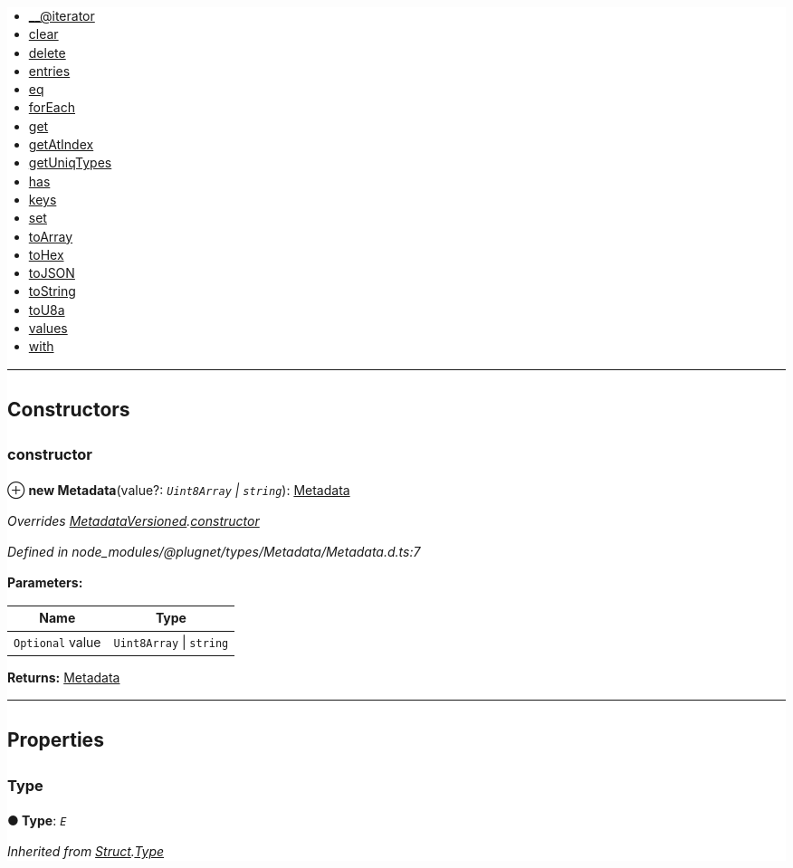 * [__@iterator](_plugnet.metadata.md#___iterator)
* [clear](_plugnet.metadata.md#clear)
* [delete](_plugnet.metadata.md#delete)
* [entries](_plugnet.metadata.md#entries)
* [eq](_plugnet.metadata.md#eq)
* [forEach](_plugnet.metadata.md#foreach)
* [get](_plugnet.metadata.md#get)
* [getAtIndex](_plugnet.metadata.md#getatindex)
* [getUniqTypes](_plugnet.metadata.md#getuniqtypes)
* [has](_plugnet.metadata.md#has)
* [keys](_plugnet.metadata.md#keys)
* [set](_plugnet.metadata.md#set)
* [toArray](_plugnet.metadata.md#toarray)
* [toHex](_plugnet.metadata.md#tohex)
* [toJSON](_plugnet.metadata.md#tojson)
* [toString](_plugnet.metadata.md#tostring)
* [toU8a](_plugnet.metadata.md#tou8a)
* [values](_plugnet.metadata.md#values)
* [with](_plugnet.metadata.md#with)

---

## Constructors

<a id="constructor"></a>

###  constructor

⊕ **new Metadata**(value?: *`Uint8Array` \| `string`*): [Metadata](_plugnet.metadata.md)

*Overrides [MetadataVersioned](_plugnet.metadataversioned.md).[constructor](_plugnet.metadataversioned.md#constructor)*

*Defined in node_modules/@plugnet/types/Metadata/Metadata.d.ts:7*

**Parameters:**

| Name | Type |
| ------ | ------ |
| `Optional` value | `Uint8Array` \| `string` |

**Returns:** [Metadata](_plugnet.metadata.md)

___

## Properties

<a id="type"></a>

###  Type

**● Type**: *`E`*

*Inherited from [Struct](_plugnet.struct.md).[Type](_plugnet.struct.md#type)*
